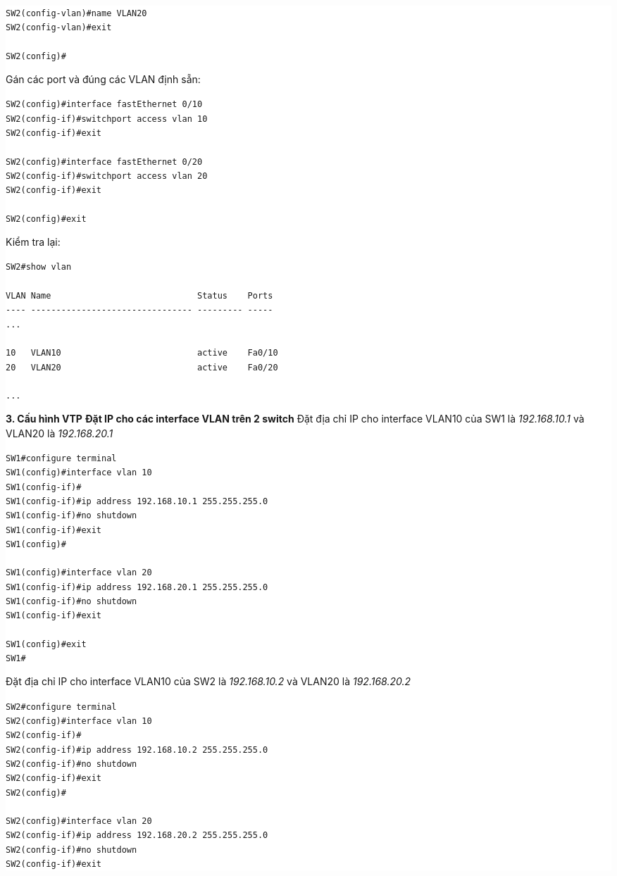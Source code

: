 ```
SW2(config-vlan)#name VLAN20
SW2(config-vlan)#exit

SW2(config)#
```
Gán các port và đúng các VLAN định sẵn:
```
SW2(config)#interface fastEthernet 0/10
SW2(config-if)#switchport access vlan 10
SW2(config-if)#exit

SW2(config)#interface fastEthernet 0/20
SW2(config-if)#switchport access vlan 20
SW2(config-if)#exit

SW2(config)#exit
```
Kiểm tra lại:
```
SW2#show vlan

VLAN Name                             Status    Ports
---- -------------------------------- --------- -----
...

10   VLAN10                           active    Fa0/10
20   VLAN20                           active    Fa0/20

...
```
__3. Cấu hình VTP__
**Đặt IP cho các interface VLAN trên 2 switch**
Đặt địa chỉ IP cho interface VLAN10 của SW1 là _192.168.10.1_ và VLAN20 là _192.168.20.1_
```
SW1#configure terminal 
SW1(config)#interface vlan 10
SW1(config-if)#
SW1(config-if)#ip address 192.168.10.1 255.255.255.0
SW1(config-if)#no shutdown
SW1(config-if)#exit
SW1(config)#

SW1(config)#interface vlan 20
SW1(config-if)#ip address 192.168.20.1 255.255.255.0
SW1(config-if)#no shutdown 
SW1(config-if)#exit 

SW1(config)#exit
SW1#
```
Đặt địa chỉ IP cho interface VLAN10 của SW2 là _192.168.10.2_ và VLAN20 là _192.168.20.2_
```
SW2#configure terminal 
SW2(config)#interface vlan 10
SW2(config-if)#
SW2(config-if)#ip address 192.168.10.2 255.255.255.0
SW2(config-if)#no shutdown
SW2(config-if)#exit
SW2(config)#

SW2(config)#interface vlan 20
SW2(config-if)#ip address 192.168.20.2 255.255.255.0
SW2(config-if)#no shutdown 
SW2(config-if)#exit 
```